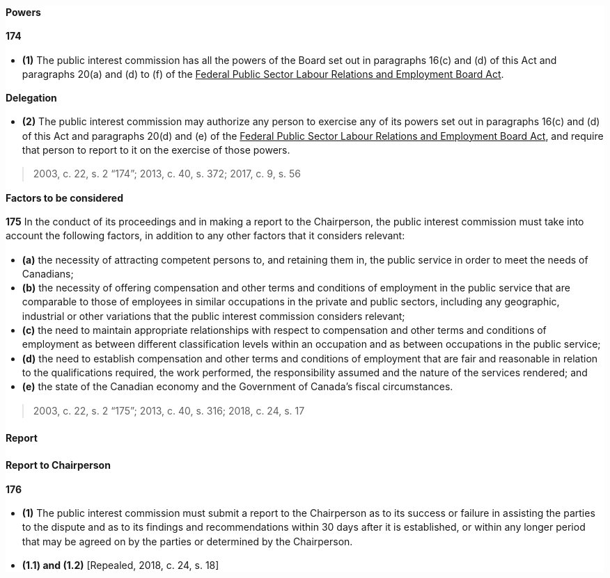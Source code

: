 


**Powers**

**174** 

- **(1)** The public interest commission has all the powers of the Board set out in paragraphs 16(c) and (d) of this Act and paragraphs 20(a) and (d) to (f) of the [Federal Public Sector Labour Relations and Employment Board Act](/en/Acts/Statutes%20of%20Canada/2013/c.%2040,%20s.%20365.md).

**Delegation**

- **(2)** The public interest commission may authorize any person to exercise any of its powers set out in paragraphs 16(c) and (d) of this Act and paragraphs 20(d) and (e) of the [Federal Public Sector Labour Relations and Employment Board Act](/en/Acts/Statutes%20of%20Canada/2013/c.%2040,%20s.%20365.md), and require that person to report to it on the exercise of those powers.
> 2003, c. 22, s. 2 “174”; 2013, c. 40, s. 372; 2017, c. 9, s. 56





**Factors to be considered**

**175** In the conduct of its proceedings and in making a report to the Chairperson, the public interest commission must take into account the following factors, in addition to any other factors that it considers relevant:
- **(a)** the necessity of attracting competent persons to, and retaining them in, the public service in order to meet the needs of Canadians;
- **(b)** the necessity of offering compensation and other terms and conditions of employment in the public service that are comparable to those of employees in similar occupations in the private and public sectors, including any geographic, industrial or other variations that the public interest commission considers relevant;
- **(c)** the need to maintain appropriate relationships with respect to compensation and other terms and conditions of employment as between different classification levels within an occupation and as between occupations in the public service;
- **(d)** the need to establish compensation and other terms and conditions of employment that are fair and reasonable in relation to the qualifications required, the work performed, the responsibility assumed and the nature of the services rendered; and
- **(e)** the state of the Canadian economy and the Government of Canada’s fiscal circumstances.
> 2003, c. 22, s. 2 “175”; 2013, c. 40, s. 316; 2018, c. 24, s. 17





#### Report



**Report to Chairperson**

**176** 

- **(1)** The public interest commission must submit a report to the Chairperson as to its success or failure in assisting the parties to the dispute and as to its findings and recommendations within 30 days after it is established, or within any longer period that may be agreed on by the parties or determined by the Chairperson.

- **(1.1) and (1.2)** [Repealed, 2018, c. 24, s. 18]
